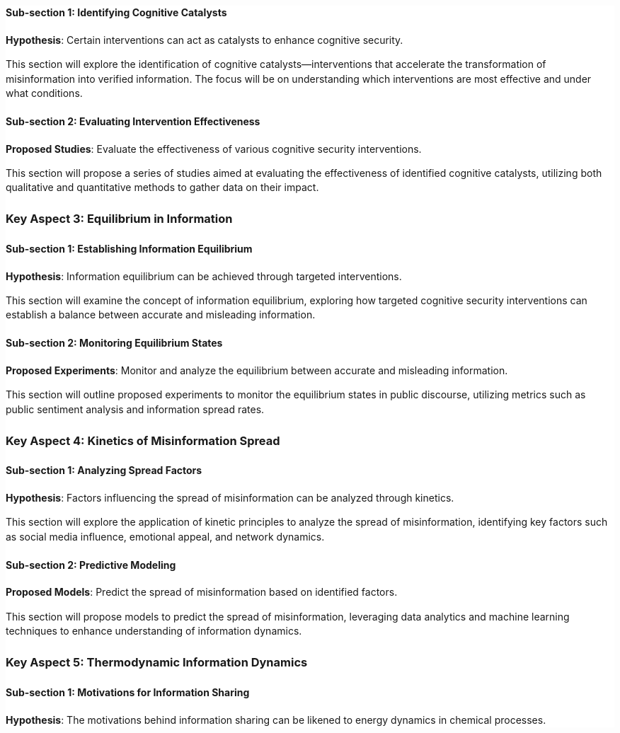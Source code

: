 #### Sub-section 1: Identifying Cognitive Catalysts

**Hypothesis**: Certain interventions can act as catalysts to enhance cognitive security.

This section will explore the identification of cognitive catalysts—interventions that accelerate the transformation of misinformation into verified information. The focus will be on understanding which interventions are most effective and under what conditions.

#### Sub-section 2: Evaluating Intervention Effectiveness

**Proposed Studies**: Evaluate the effectiveness of various cognitive security interventions.

This section will propose a series of studies aimed at evaluating the effectiveness of identified cognitive catalysts, utilizing both qualitative and quantitative methods to gather data on their impact.

### Key Aspect 3: Equilibrium in Information

#### Sub-section 1: Establishing Information Equilibrium

**Hypothesis**: Information equilibrium can be achieved through targeted interventions.

This section will examine the concept of information equilibrium, exploring how targeted cognitive security interventions can establish a balance between accurate and misleading information.

#### Sub-section 2: Monitoring Equilibrium States

**Proposed Experiments**: Monitor and analyze the equilibrium between accurate and misleading information.

This section will outline proposed experiments to monitor the equilibrium states in public discourse, utilizing metrics such as public sentiment analysis and information spread rates.

### Key Aspect 4: Kinetics of Misinformation Spread

#### Sub-section 1: Analyzing Spread Factors

**Hypothesis**: Factors influencing the spread of misinformation can be analyzed through kinetics.

This section will explore the application of kinetic principles to analyze the spread of misinformation, identifying key factors such as social media influence, emotional appeal, and network dynamics.

#### Sub-section 2: Predictive Modeling

**Proposed Models**: Predict the spread of misinformation based on identified factors.

This section will propose models to predict the spread of misinformation, leveraging data analytics and machine learning techniques to enhance understanding of information dynamics.

### Key Aspect 5: Thermodynamic Information Dynamics

#### Sub-section 1: Motivations for Information Sharing

**Hypothesis**: The motivations behind information sharing can be likened to energy dynamics in chemical processes.
